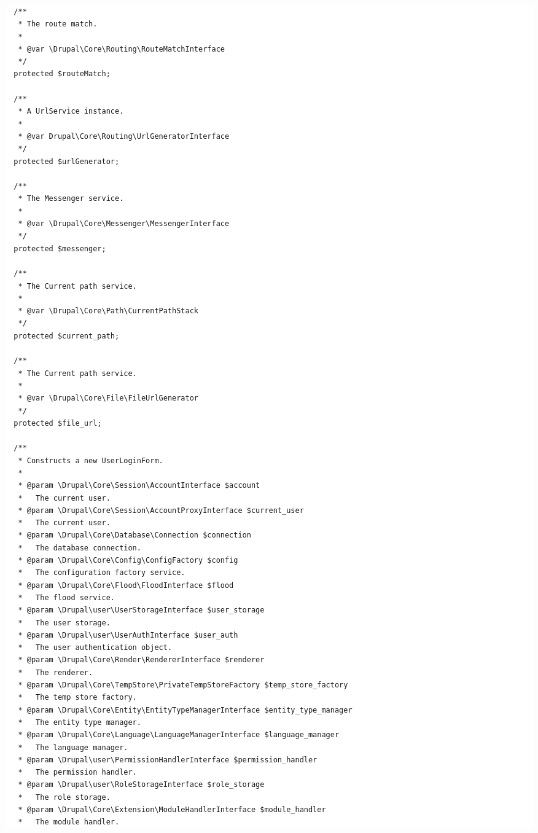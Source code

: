       /**
       * The route match.
       *
       * @var \Drupal\Core\Routing\RouteMatchInterface
       */
      protected $routeMatch;
      
      /**
       * A UrlService instance.
       *
       * @var Drupal\Core\Routing\UrlGeneratorInterface
       */
      protected $urlGenerator;      

      /**
       * The Messenger service.
       *
       * @var \Drupal\Core\Messenger\MessengerInterface
       */
      protected $messenger;
      
      /**
       * The Current path service.
       *
       * @var \Drupal\Core\Path\CurrentPathStack
       */
      protected $current_path;
            
      /**
       * The Current path service.
       *
       * @var \Drupal\Core\File\FileUrlGenerator
       */
      protected $file_url;
      
      /**
       * Constructs a new UserLoginForm.
       *
       * @param \Drupal\Core\Session\AccountInterface $account
       *   The current user.
       * @param \Drupal\Core\Session\AccountProxyInterface $current_user
       *   The current user.
       * @param \Drupal\Core\Database\Connection $connection
       *   The database connection.
       * @param \Drupal\Core\Config\ConfigFactory $config
       *   The configuration factory service.
       * @param \Drupal\Core\Flood\FloodInterface $flood
       *   The flood service.
       * @param \Drupal\user\UserStorageInterface $user_storage
       *   The user storage.
       * @param \Drupal\user\UserAuthInterface $user_auth
       *   The user authentication object.
       * @param \Drupal\Core\Render\RendererInterface $renderer
       *   The renderer.
       * @param \Drupal\Core\TempStore\PrivateTempStoreFactory $temp_store_factory
       *   The temp store factory.
       * @param \Drupal\Core\Entity\EntityTypeManagerInterface $entity_type_manager
       *   The entity type manager.
       * @param \Drupal\Core\Language\LanguageManagerInterface $language_manager
       *   The language manager.
       * @param \Drupal\user\PermissionHandlerInterface $permission_handler
       *   The permission handler.
       * @param \Drupal\user\RoleStorageInterface $role_storage
       *   The role storage.
       * @param \Drupal\Core\Extension\ModuleHandlerInterface $module_handler
       *   The module handler.
